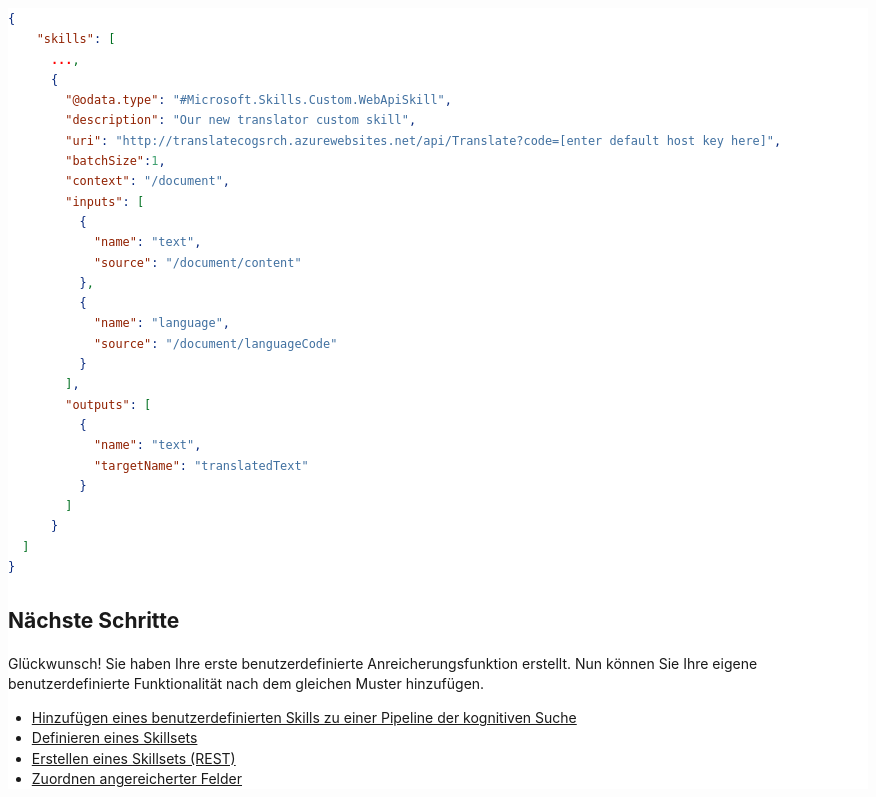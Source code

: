 ```json
{
    "skills": [
      ...,  
      {
        "@odata.type": "#Microsoft.Skills.Custom.WebApiSkill",
        "description": "Our new translator custom skill",
        "uri": "http://translatecogsrch.azurewebsites.net/api/Translate?code=[enter default host key here]",
        "batchSize":1,
        "context": "/document",
        "inputs": [
          {
            "name": "text",
            "source": "/document/content"
          },
          {
            "name": "language",
            "source": "/document/languageCode"
          }
        ],
        "outputs": [
          {
            "name": "text",
            "targetName": "translatedText"
          }
        ]
      }
  ]
}
```

## <a name="next-steps"></a>Nächste Schritte
Glückwunsch! Sie haben Ihre erste benutzerdefinierte Anreicherungsfunktion erstellt. Nun können Sie Ihre eigene benutzerdefinierte Funktionalität nach dem gleichen Muster hinzufügen. 

+ [Hinzufügen eines benutzerdefinierten Skills zu einer Pipeline der kognitiven Suche](cognitive-search-custom-skill-interface.md)
+ [Definieren eines Skillsets](cognitive-search-defining-skillset.md)
+ [Erstellen eines Skillsets (REST)](ref-create-skillset.md)
+ [Zuordnen angereicherter Felder](cognitive-search-output-field-mapping.md)